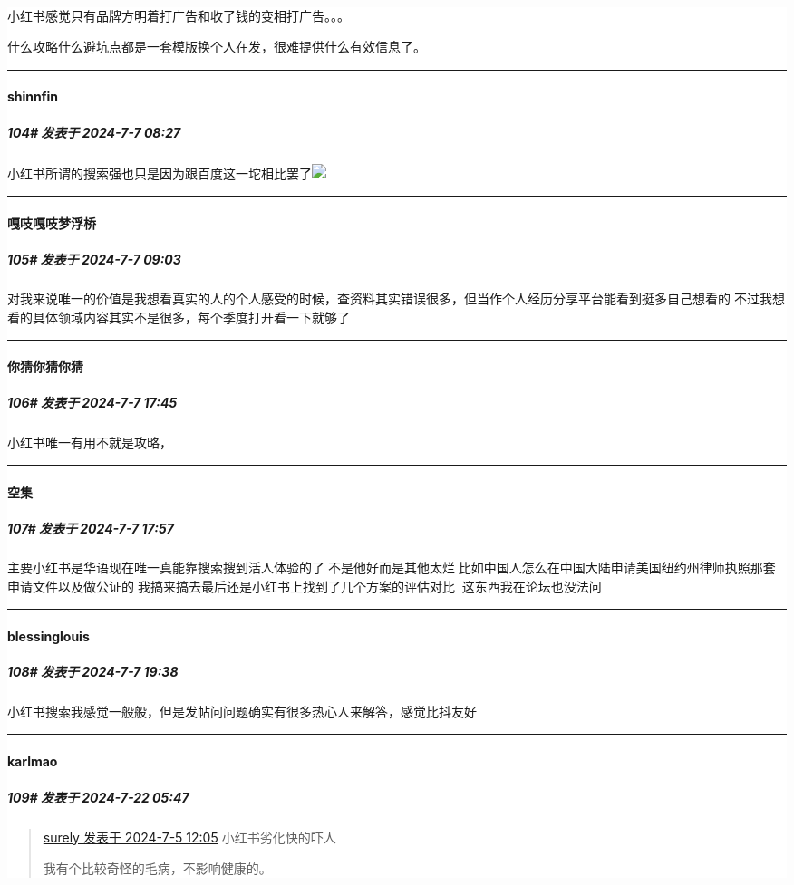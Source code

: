 小红书感觉只有品牌方明着打广告和收了钱的变相打广告。。。

什么攻略什么避坑点都是一套模版换个人在发，很难提供什么有效信息了。


*****

####  shinnfin  
##### 104#       发表于 2024-7-7 08:27

小红书所谓的搜索强也只是因为跟百度这一坨相比罢了<img src="https://static.saraba1st.com/image/smiley/face2017/020.png" referrerpolicy="no-referrer">


*****

####  嘎吱嘎吱梦浮桥  
##### 105#       发表于 2024-7-7 09:03

对我来说唯一的价值是我想看真实的人的个人感受的时候，查资料其实错误很多，但当作个人经历分享平台能看到挺多自己想看的
不过我想看的具体领域内容其实不是很多，每个季度打开看一下就够了


*****

####  你猜你猜你猜  
##### 106#       发表于 2024-7-7 17:45

小红书唯一有用不就是攻略，


*****

####  空集  
##### 107#       发表于 2024-7-7 17:57

主要小红书是华语现在唯一真能靠搜索搜到活人体验的了 不是他好而是其他太烂 比如中国人怎么在中国大陆申请美国纽约州律师执照那套申请文件以及做公证的 我搞来搞去最后还是小红书上找到了几个方案的评估对比  这东西我在论坛也没法问


*****

####  blessinglouis  
##### 108#       发表于 2024-7-7 19:38

小红书搜索我感觉一般般，但是发帖问问题确实有很多热心人来解答，感觉比抖友好

*****

####  karlmao  
##### 109#       发表于 2024-7-22 05:47

<blockquote><a href="httphttps://bbs.saraba1st.com/2b/forum.php?mod=redirect&amp;goto=findpost&amp;pid=65489301&amp;ptid=2190231" target="_blank">surely 发表于 2024-7-5 12:05</a>
小红书劣化快的吓人

我有个比较奇怪的毛病，不影响健康的。
